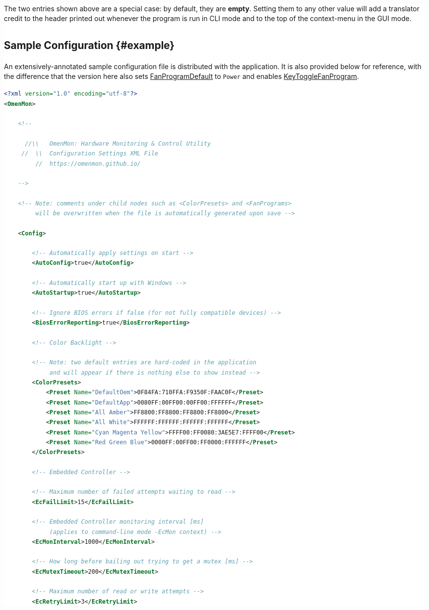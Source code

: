 The two entries shown above are a special case: by default, they are **empty**. Setting them to any other value will add a translator credit to the header printed out whenever the program is run in CLI mode and to the top of the context-menu in the GUI mode.

## Sample Configuration {#example}

An extensively-annotated sample configuration file is distributed with the application. It is also provided below for reference, with the difference that the version here also sets [FanProgramDefault](#fanprogramdefault) to `Power` and enables [KeyToggleFanProgram](#keytogglefanprogram).

````xml
<?xml version="1.0" encoding="utf-8"?> 
<OmenMon>

    <!--

      //\\   OmenMon: Hardware Monitoring & Control Utility
     //  \\  Configuration Settings XML File
         //  https://omenmon.github.io/

    -->

    <!-- Note: comments under child nodes such as <ColorPresets> and <FanPrograms>
         will be overwritten when the file is automatically generated upon save -->

    <Config>

        <!-- Automatically apply settings on start -->
        <AutoConfig>true</AutoConfig>

        <!-- Automatically start up with Windows -->
        <AutoStartup>true</AutoStartup>

        <!-- Ignore BIOS errors if false (for not fully compatible devices) -->
        <BiosErrorReporting>true</BiosErrorReporting>

        <!-- Color Backlight -->

        <!-- Note: two default entries are hard-coded in the application
             and will appear if there is nothing else to show instead -->
        <ColorPresets>
            <Preset Name="DefaultOem">0F84FA:710FFA:F9350F:FAAC0F</Preset>
            <Preset Name="DefaultApp">0080FF:00FF00:00FF00:FFFFFF</Preset>
            <Preset Name="All Amber">FF8800:FF8800:FF8800:FF8800</Preset>
            <Preset Name="All White">FFFFFF:FFFFFF:FFFFFF:FFFFFF</Preset>
            <Preset Name="Cyan Magenta Yellow">FFFF00:FF0080:3AE5E7:FFFF00</Preset>
            <Preset Name="Red Green Blue">0000FF:00FF00:FF0000:FFFFFF</Preset>
        </ColorPresets>

        <!-- Embedded Controller -->

        <!-- Maximum number of failed attempts waiting to read -->
        <EcFailLimit>15</EcFailLimit>

        <!-- Embedded Controller monitoring interval [ms]
             (applies to command-line mode -EcMon context) -->
        <EcMonInterval>1000</EcMonInterval>

        <!-- How long before bailing out trying to get a mutex [ms] -->
        <EcMutexTimeout>200</EcMutexTimeout>

        <!-- Maximum number of read or write attempts -->
        <EcRetryLimit>3</EcRetryLimit>

````